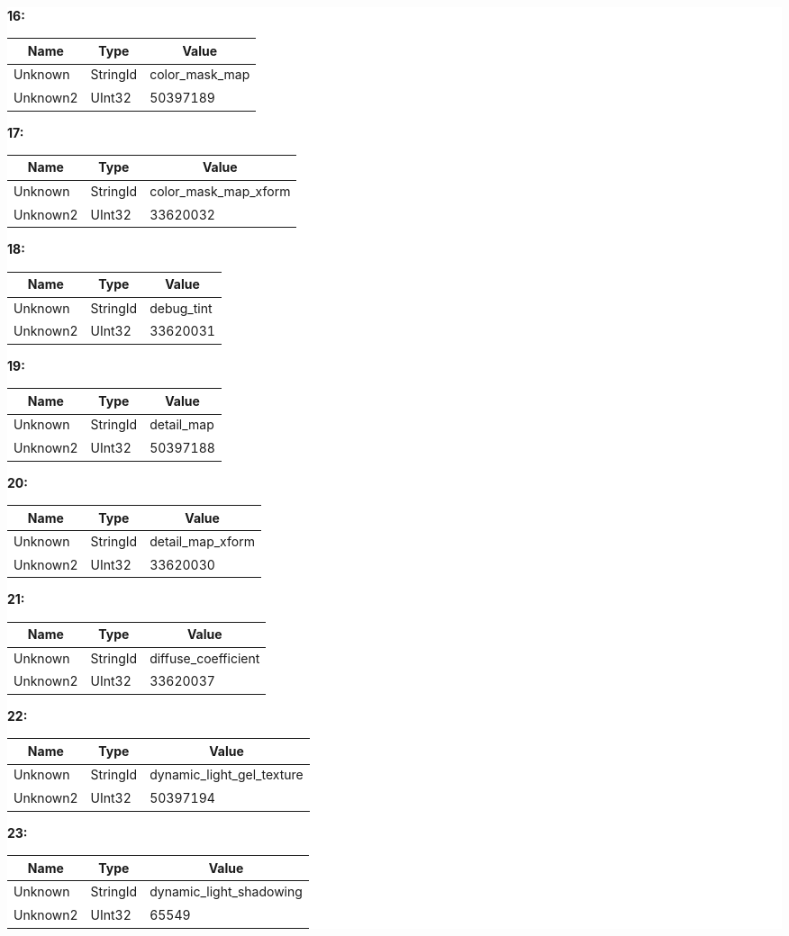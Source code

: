 
**16:**

Name	| Type	| Value
---	|---	|---	|
Unknown	|StringId	|color_mask_map
Unknown2	|UInt32	|50397189


**17:**

Name	| Type	| Value
---	|---	|---	|
Unknown	|StringId	|color_mask_map_xform
Unknown2	|UInt32	|33620032


**18:**

Name	| Type	| Value
---	|---	|---	|
Unknown	|StringId	|debug_tint
Unknown2	|UInt32	|33620031


**19:**

Name	| Type	| Value
---	|---	|---	|
Unknown	|StringId	|detail_map
Unknown2	|UInt32	|50397188


**20:**

Name	| Type	| Value
---	|---	|---	|
Unknown	|StringId	|detail_map_xform
Unknown2	|UInt32	|33620030


**21:**

Name	| Type	| Value
---	|---	|---	|
Unknown	|StringId	|diffuse_coefficient
Unknown2	|UInt32	|33620037


**22:**

Name	| Type	| Value
---	|---	|---	|
Unknown	|StringId	|dynamic_light_gel_texture
Unknown2	|UInt32	|50397194


**23:**

Name	| Type	| Value
---	|---	|---	|
Unknown	|StringId	|dynamic_light_shadowing
Unknown2	|UInt32	|65549
